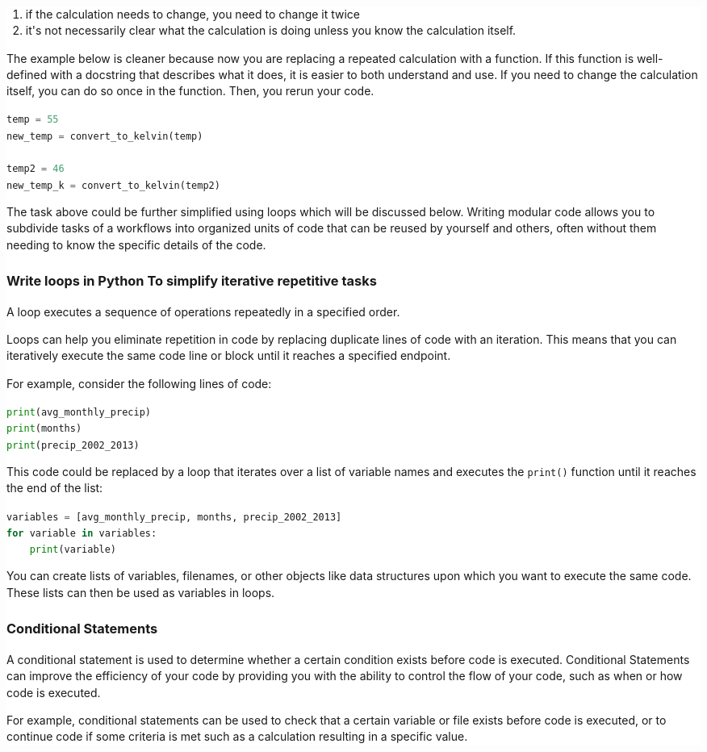 1. if the calculation needs to change, you need to change it twice
2. it's not necessarily clear what the calculation is doing unless you know the calculation itself.

The example below is cleaner because now you are replacing a repeated calculation with a function. If this function is well-defined with a docstring that describes what it does, it is easier
to both understand and use. If you need to change the calculation itself, you can do so once in the function. Then, you rerun your code.

```python
temp = 55
new_temp = convert_to_kelvin(temp)

temp2 = 46 
new_temp_k = convert_to_kelvin(temp2)
```

The task above could be further simplified using loops which will be discussed below. Writing modular code allows you to subdivide tasks of a workflows into organized units of code that can be reused by yourself and others, often without them needing to know the specific details of the code.

### Write loops in Python To simplify iterative repetitive tasks

A loop executes a sequence of operations repeatedly in a specified order.

Loops can help you eliminate repetition in code by replacing
duplicate lines of code with an iteration. This means that you can
iteratively execute the same code line or block until it reaches a specified endpoint.

For example, consider the following lines of code:

```python
print(avg_monthly_precip)
print(months)
print(precip_2002_2013)
```

This code could be replaced by a loop that iterates over a list of variable names and executes the `print()` function until it reaches the end of the list:

```python
variables = [avg_monthly_precip, months, precip_2002_2013]
for variable in variables:
    print(variable)
```

You can create lists of variables, filenames, or other objects like data structures upon which you want to execute the same code. These lists can then be used as variables in loops.

### Conditional Statements

A conditional statement is used to determine whether a certain condition exists before code is executed. Conditional Statements can improve the efficiency of your code by providing you with the ability to control the flow of your code, such as when or how code is executed.  

For example, conditional statements can be used to check that a certain variable or file exists before code is executed, or to continue code if some criteria is met such as a calculation resulting in a specific value.
